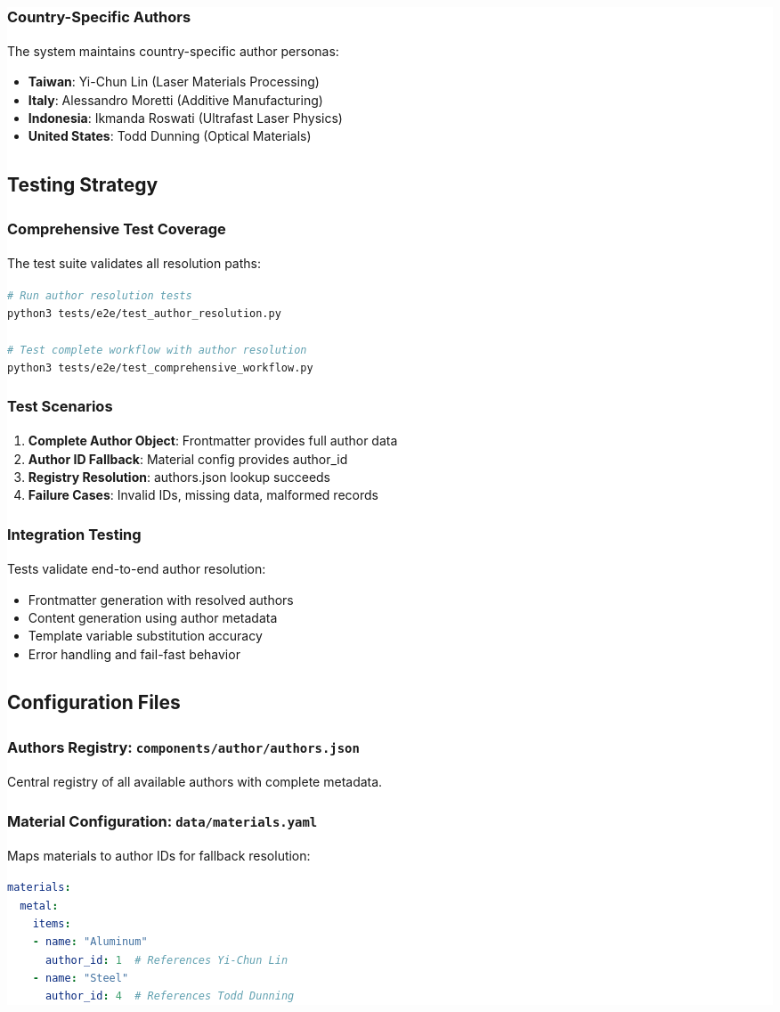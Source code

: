 ### Country-Specific Authors

The system maintains country-specific author personas:

- **Taiwan**: Yi-Chun Lin (Laser Materials Processing)
- **Italy**: Alessandro Moretti (Additive Manufacturing)
- **Indonesia**: Ikmanda Roswati (Ultrafast Laser Physics)
- **United States**: Todd Dunning (Optical Materials)

## Testing Strategy

### Comprehensive Test Coverage

The test suite validates all resolution paths:

```bash
# Run author resolution tests
python3 tests/e2e/test_author_resolution.py

# Test complete workflow with author resolution
python3 tests/e2e/test_comprehensive_workflow.py
```

### Test Scenarios

1. **Complete Author Object**: Frontmatter provides full author data
2. **Author ID Fallback**: Material config provides author_id
3. **Registry Resolution**: authors.json lookup succeeds
4. **Failure Cases**: Invalid IDs, missing data, malformed records

### Integration Testing

Tests validate end-to-end author resolution:

- Frontmatter generation with resolved authors
- Content generation using author metadata
- Template variable substitution accuracy
- Error handling and fail-fast behavior

## Configuration Files

### Authors Registry: `components/author/authors.json`

Central registry of all available authors with complete metadata.

### Material Configuration: `data/materials.yaml`

Maps materials to author IDs for fallback resolution:

```yaml
materials:
  metal:
    items:
    - name: "Aluminum"
      author_id: 1  # References Yi-Chun Lin
    - name: "Steel"
      author_id: 4  # References Todd Dunning
```
